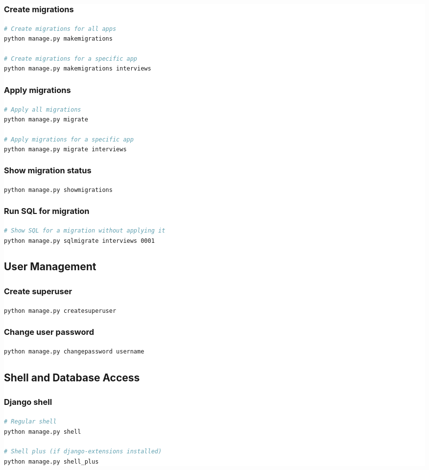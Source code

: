 ### Create migrations
```bash
# Create migrations for all apps
python manage.py makemigrations

# Create migrations for a specific app
python manage.py makemigrations interviews
```

### Apply migrations
```bash
# Apply all migrations
python manage.py migrate

# Apply migrations for a specific app
python manage.py migrate interviews
```

### Show migration status
```bash
python manage.py showmigrations
```

### Run SQL for migration
```bash
# Show SQL for a migration without applying it
python manage.py sqlmigrate interviews 0001
```

## User Management

### Create superuser
```bash
python manage.py createsuperuser
```

### Change user password
```bash
python manage.py changepassword username
```

## Shell and Database Access

### Django shell
```bash
# Regular shell
python manage.py shell

# Shell plus (if django-extensions installed)
python manage.py shell_plus
```
